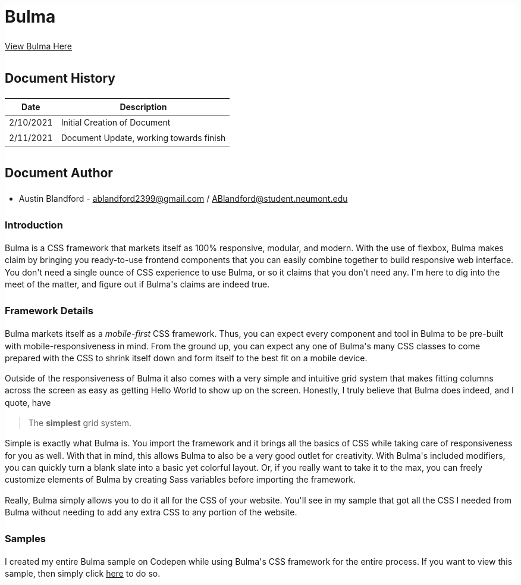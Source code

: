 # Bulma

[View Bulma Here](https://bulma.io/)

## Document History

| Date | Description |
| ------------- | ------------- |
| 2/10/2021 | Initial Creation of Document |
| 2/11/2021 | Document Update, working towards finish |

## Document Author

* Austin Blandford - ablandford2399@gmail.com / ABlandford@student.neumont.edu

### __Introduction__

Bulma is a CSS framework that markets itself as 100% responsive, modular, and modern. With the use of flexbox, Bulma makes claim by bringing you ready-to-use frontend components that you can easily combine together to build responsive web interface. You don't need a single ounce of CSS experience to use Bulma, or so it claims that you don't need any. I'm here to dig into the meet of the matter, and figure out if Bulma's claims are indeed true.

### __Framework Details__

Bulma markets itself as a *mobile-first* CSS framework. Thus, you can expect every component and tool in Bulma to be pre-built with mobile-responsiveness in mind. From the ground up, you can expect any one of Bulma's many CSS classes to come prepared with the CSS to shrink itself down and form itself to the best fit on a mobile device.

Outside of the responsiveness of Bulma it also comes with a very simple and intuitive grid system that makes fitting columns across the screen as easy as getting Hello World to show up on the screen. Honestly, I truly believe that Bulma does indeed, and I quote, have

> The **simplest** grid system.

Simple is exactly what Bulma is. You import the framework and it brings all the basics of CSS while taking care of responsiveness for you as well. With that in mind, this allows Bulma to also be a very good outlet for creativity. With Bulma's included modifiers, you can quickly turn a blank slate into a basic yet colorful layout. Or, if you really want to take it to the max, you can freely customize elements of Bulma by creating Sass variables before importing the framework.

Really, Bulma simply allows you to do it all for the CSS of your website. You'll see in my sample that got all the CSS I needed from Bulma without needing to add any extra CSS to any portion of the website.

### __Samples__

I created my entire Bulma sample on Codepen while using Bulma's CSS framework for the entire process. If you want to view this sample, then simply click [here](https://codepen.io/Vanilla-Ford/pen/xxREVJG?editors=1000) to do so.
